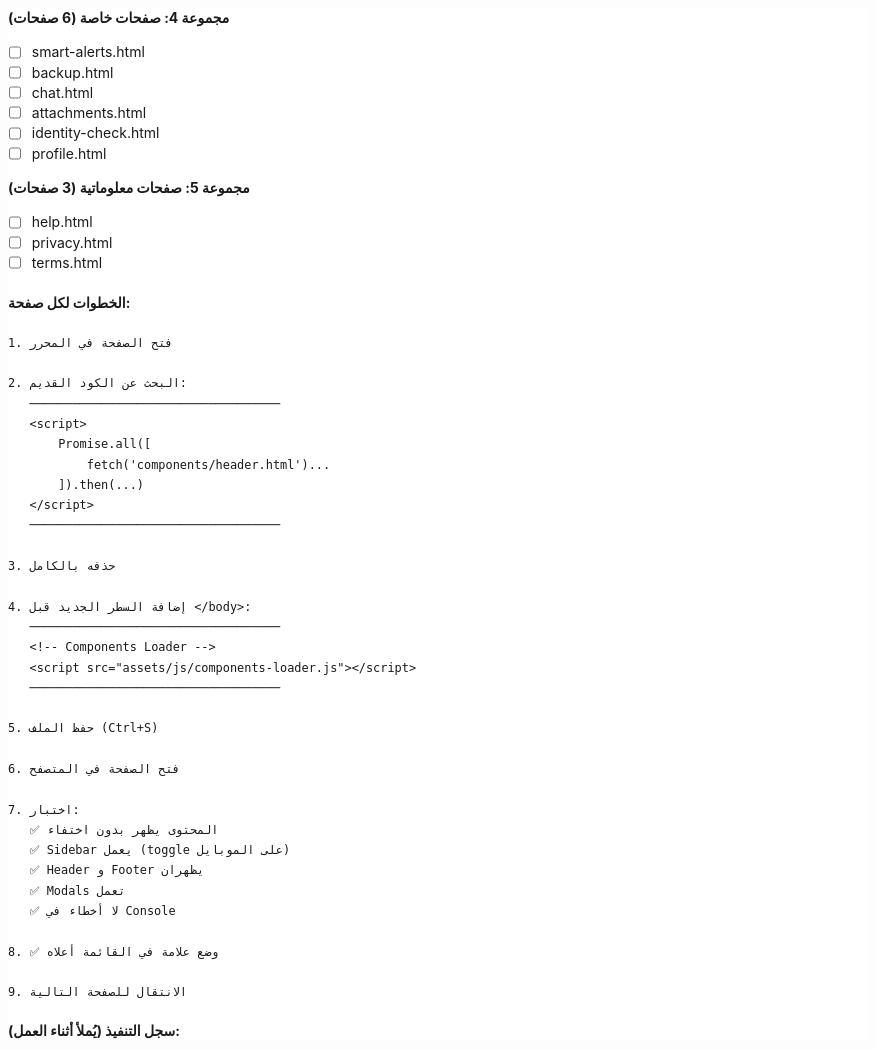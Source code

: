 **مجموعة 4: صفحات خاصة (6 صفحات)**
- [ ] smart-alerts.html
- [ ] backup.html
- [ ] chat.html
- [ ] attachments.html
- [ ] identity-check.html
- [ ] profile.html

**مجموعة 5: صفحات معلوماتية (3 صفحات)**
- [ ] help.html
- [ ] privacy.html
- [ ] terms.html

#### الخطوات لكل صفحة:

```
1. فتح الصفحة في المحرر

2. البحث عن الكود القديم:
   ───────────────────────────────────
   <script>
       Promise.all([
           fetch('components/header.html')...
       ]).then(...)
   </script>
   ───────────────────────────────────

3. حذفه بالكامل

4. إضافة السطر الجديد قبل </body>:
   ───────────────────────────────────
   <!-- Components Loader -->
   <script src="assets/js/components-loader.js"></script>
   ───────────────────────────────────

5. حفظ الملف (Ctrl+S)

6. فتح الصفحة في المتصفح

7. اختبار:
   ✅ المحتوى يظهر بدون اختفاء
   ✅ Sidebar يعمل (toggle على الموبايل)
   ✅ Header و Footer يظهران
   ✅ Modals تعمل
   ✅ لا أخطاء في Console

8. ✅ وضع علامة في القائمة أعلاه

9. الانتقال للصفحة التالية
```

#### سجل التنفيذ (يُملأ أثناء العمل):

